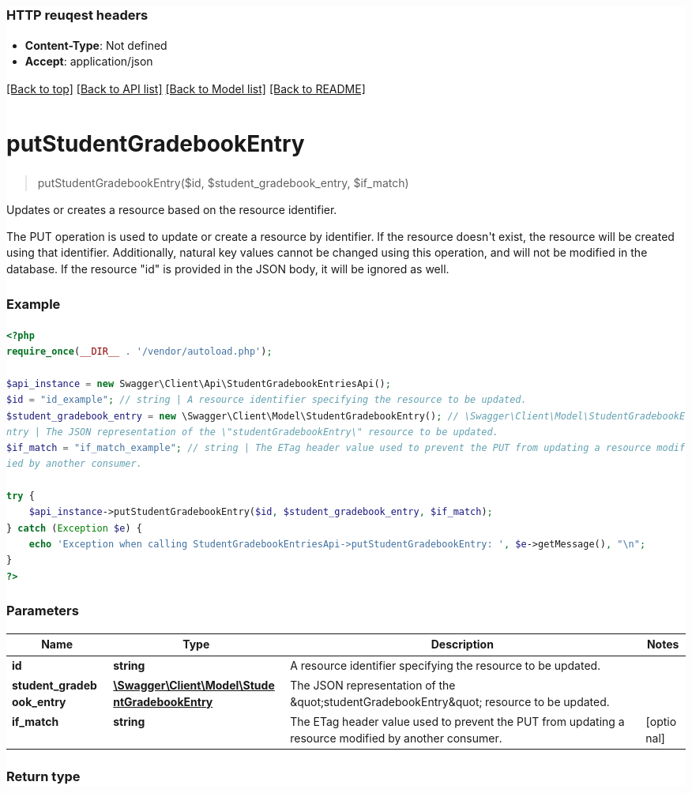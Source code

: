 ### HTTP reuqest headers

 - **Content-Type**: Not defined
 - **Accept**: application/json

[[Back to top]](#) [[Back to API list]](../README.md#documentation-for-api-endpoints) [[Back to Model list]](../README.md#documentation-for-models) [[Back to README]](../README.md)

# **putStudentGradebookEntry**
> putStudentGradebookEntry($id, $student_gradebook_entry, $if_match)

Updates or creates a resource based on the resource identifier.

The PUT operation is used to update or create a resource by identifier.  If the resource doesn't exist, the resource will be created using that identifier.  Additionally, natural key values cannot be changed using this operation, and will not be modified in the database.  If the resource \"id\" is provided in the JSON body, it will be ignored as well.

### Example 
```php
<?php
require_once(__DIR__ . '/vendor/autoload.php');

$api_instance = new Swagger\Client\Api\StudentGradebookEntriesApi();
$id = "id_example"; // string | A resource identifier specifying the resource to be updated.
$student_gradebook_entry = new \Swagger\Client\Model\StudentGradebookEntry(); // \Swagger\Client\Model\StudentGradebookEntry | The JSON representation of the \"studentGradebookEntry\" resource to be updated.
$if_match = "if_match_example"; // string | The ETag header value used to prevent the PUT from updating a resource modified by another consumer.

try { 
    $api_instance->putStudentGradebookEntry($id, $student_gradebook_entry, $if_match);
} catch (Exception $e) {
    echo 'Exception when calling StudentGradebookEntriesApi->putStudentGradebookEntry: ', $e->getMessage(), "\n";
}
?>
```

### Parameters

Name | Type | Description  | Notes
------------- | ------------- | ------------- | -------------
 **id** | **string**| A resource identifier specifying the resource to be updated. | 
 **student_gradebook_entry** | [**\Swagger\Client\Model\StudentGradebookEntry**](\Swagger\Client\Model\StudentGradebookEntry.md)| The JSON representation of the \&quot;studentGradebookEntry\&quot; resource to be updated. | 
 **if_match** | **string**| The ETag header value used to prevent the PUT from updating a resource modified by another consumer. | [optional] 

### Return type
